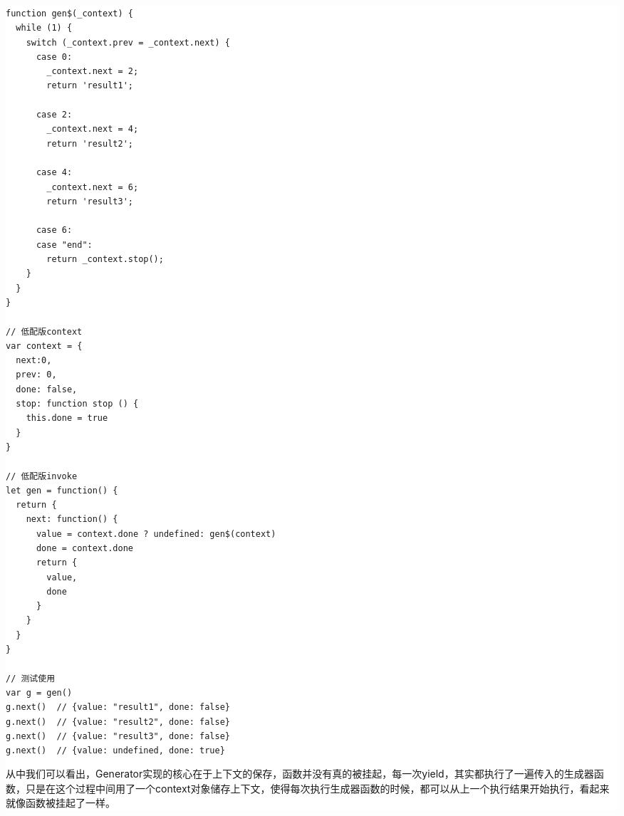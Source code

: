 ```
function gen$(_context) {
  while (1) {
    switch (_context.prev = _context.next) {
      case 0:
        _context.next = 2;
        return 'result1';

      case 2:
        _context.next = 4;
        return 'result2';

      case 4:
        _context.next = 6;
        return 'result3';

      case 6:
      case "end":
        return _context.stop();
    }
  }
}

// 低配版context
var context = {
  next:0,
  prev: 0,
  done: false,
  stop: function stop () {
    this.done = true
  }
}

// 低配版invoke
let gen = function() {
  return {
    next: function() {
      value = context.done ? undefined: gen$(context)
      done = context.done
      return {
        value,
        done
      }
    }
  }
}

// 测试使用
var g = gen()
g.next()  // {value: "result1", done: false}
g.next()  // {value: "result2", done: false}
g.next()  // {value: "result3", done: false}
g.next()  // {value: undefined, done: true}
```

从中我们可以看出，Generator实现的核心在于上下文的保存，函数并没有真的被挂起，每一次yield，其实都执行了一遍传入的生成器函数，只是在这个过程中间用了一个context对象储存上下文，使得每次执行生成器函数的时候，都可以从上一个执行结果开始执行，看起来就像函数被挂起了一样。
